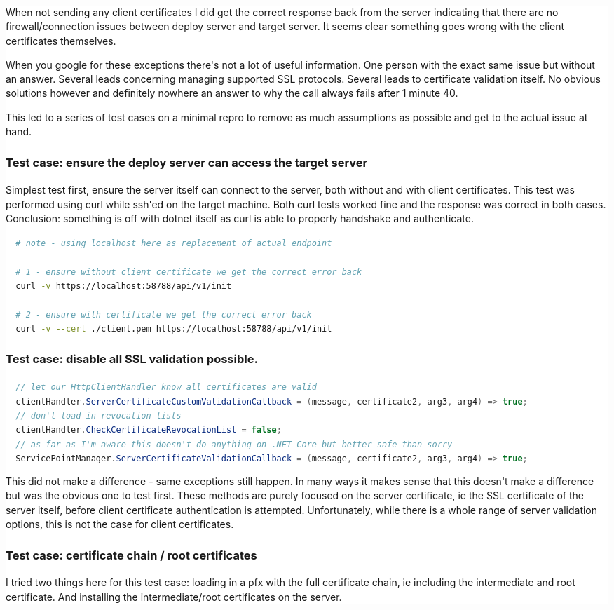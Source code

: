 When not sending any client certificates I did get the correct response back from the server indicating that there are no firewall/connection issues between deploy server and target server. It seems clear something goes wrong with the client certificates themselves.

When you google for these exceptions there's not a lot of useful information. One person with the exact same issue but without an answer. Several leads concerning managing supported SSL protocols. Several leads to certificate validation itself. No obvious solutions however and definitely nowhere an answer to why the call always fails after 1 minute 40.

This led to a series of test cases on a minimal repro to remove as much assumptions as possible and get to the actual issue at hand.

### Test case: ensure the deploy server can access the target server

Simplest test first, ensure the server itself can connect to the server, both without and with client certificates. This test was performed using curl while ssh'ed on the target machine. Both curl tests worked fine and the response was correct in both cases. Conclusion: something is off with dotnet itself as curl is able to properly handshake and authenticate.

```bash
  # note - using localhost here as replacement of actual endpoint

  # 1 - ensure without client certificate we get the correct error back
  curl -v https://localhost:58788/api/v1/init

  # 2 - ensure with certificate we get the correct error back
  curl -v --cert ./client.pem https://localhost:58788/api/v1/init
```

### Test case: disable all SSL validation possible.

```csharp
  // let our HttpClientHandler know all certificates are valid
  clientHandler.ServerCertificateCustomValidationCallback = (message, certificate2, arg3, arg4) => true;
  // don't load in revocation lists
  clientHandler.CheckCertificateRevocationList = false;
  // as far as I'm aware this doesn't do anything on .NET Core but better safe than sorry
  ServicePointManager.ServerCertificateValidationCallback = (message, certificate2, arg3, arg4) => true;
```

This did not make a difference - same exceptions still happen. In many ways it makes sense that this doesn't make a difference but was the obvious one to test first. These methods are purely focused on the server certificate, ie the SSL certificate of the server itself, before client certificate authentication is attempted. Unfortunately, while there is a whole range of server validation options, this is not the case for client certificates.

### Test case: certificate chain / root certificates

I tried two things here for this test case: loading in a pfx with the full certificate chain, ie including the intermediate and root certificate. And installing the intermediate/root certificates on the server.
